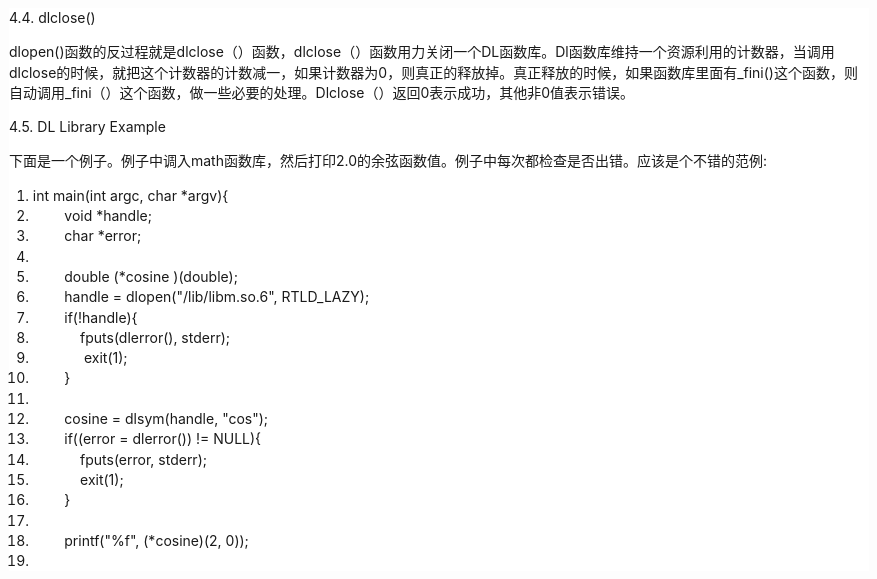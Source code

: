 4.4. dlclose()

dlopen()函数的反过程就是dlclose（）函数，dlclose（）函数用力关闭一个DL函数库。Dl函数库维持一个资源利用的计数器，当调用dlclose的时候，就把这个计数器的计数减一，如果计数器为0，则真正的释放掉。真正释放的时候，如果函数库里面有_fini()这个函数，则自动调用_fini（）这个函数，做一些必要的处理。Dlclose（）返回0表示成功，其他非0值表示错误。

4.5. DL Library Example

下面是一个例子。例子中调入math函数库，然后打印2.0的余弦函数值。例子中每次都检查是否出错。应该是个不错的范例: 
  

      
      
      
  
  
  <ol start="1">
    <li>
      int main(int argc, char *argv){
    </li>
    <li>
              void *handle;
    </li>
    <li>
              char *error;
    </li>
    <li>
    </li>
    <li>
              double (*cosine )(double);
    </li>
    <li>
              handle = dlopen("/lib/libm.so.6", RTLD_LAZY);
    </li>
    <li>
              if(!handle){
    </li>
    <li>
                  fputs(dlerror(), stderr);
    </li>
    <li>
                   exit(1);
    </li>
    <li>
              }
    </li>
    <li>
    </li>
    <li>
              cosine = dlsym(handle, "cos");
    </li>
    <li>
              if((error = dlerror()) != NULL){
    </li>
    <li>
                  fputs(error, stderr);
    </li>
    <li>
                  exit(1);
    </li>
    <li>
              }
    </li>
    <li>
    </li>
    <li>
              printf("%f", (*cosine)(2, 0));
    </li>
    <li>